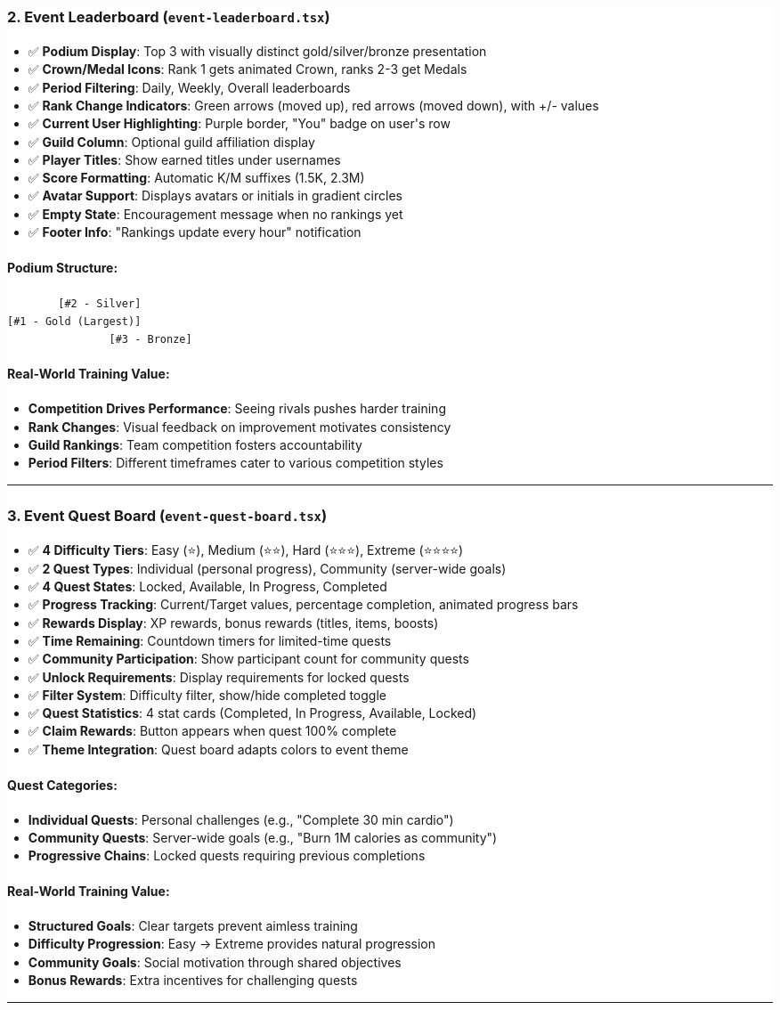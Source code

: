 
### 2. **Event Leaderboard** (`event-leaderboard.tsx`)
- ✅ **Podium Display**: Top 3 with visually distinct gold/silver/bronze presentation
- ✅ **Crown/Medal Icons**: Rank 1 gets animated Crown, ranks 2-3 get Medals
- ✅ **Period Filtering**: Daily, Weekly, Overall leaderboards
- ✅ **Rank Change Indicators**: Green arrows (moved up), red arrows (moved down), with +/- values
- ✅ **Current User Highlighting**: Purple border, "You" badge on user's row
- ✅ **Guild Column**: Optional guild affiliation display
- ✅ **Player Titles**: Show earned titles under usernames
- ✅ **Score Formatting**: Automatic K/M suffixes (1.5K, 2.3M)
- ✅ **Avatar Support**: Displays avatars or initials in gradient circles
- ✅ **Empty State**: Encouragement message when no rankings yet
- ✅ **Footer Info**: "Rankings update every hour" notification

#### Podium Structure:
```
        [#2 - Silver]
[#1 - Gold (Largest)]
                [#3 - Bronze]
```

#### Real-World Training Value:
- **Competition Drives Performance**: Seeing rivals pushes harder training
- **Rank Changes**: Visual feedback on improvement motivates consistency
- **Guild Rankings**: Team competition fosters accountability
- **Period Filters**: Different timeframes cater to various competition styles

---

### 3. **Event Quest Board** (`event-quest-board.tsx`)
- ✅ **4 Difficulty Tiers**: Easy (⭐), Medium (⭐⭐), Hard (⭐⭐⭐), Extreme (⭐⭐⭐⭐)
- ✅ **2 Quest Types**: Individual (personal progress), Community (server-wide goals)
- ✅ **4 Quest States**: Locked, Available, In Progress, Completed
- ✅ **Progress Tracking**: Current/Target values, percentage completion, animated progress bars
- ✅ **Rewards Display**: XP rewards, bonus rewards (titles, items, boosts)
- ✅ **Time Remaining**: Countdown timers for limited-time quests
- ✅ **Community Participation**: Show participant count for community quests
- ✅ **Unlock Requirements**: Display requirements for locked quests
- ✅ **Filter System**: Difficulty filter, show/hide completed toggle
- ✅ **Quest Statistics**: 4 stat cards (Completed, In Progress, Available, Locked)
- ✅ **Claim Rewards**: Button appears when quest 100% complete
- ✅ **Theme Integration**: Quest board adapts colors to event theme

#### Quest Categories:
- **Individual Quests**: Personal challenges (e.g., "Complete 30 min cardio")
- **Community Quests**: Server-wide goals (e.g., "Burn 1M calories as community")
- **Progressive Chains**: Locked quests requiring previous completions

#### Real-World Training Value:
- **Structured Goals**: Clear targets prevent aimless training
- **Difficulty Progression**: Easy → Extreme provides natural progression
- **Community Goals**: Social motivation through shared objectives
- **Bonus Rewards**: Extra incentives for challenging quests

---